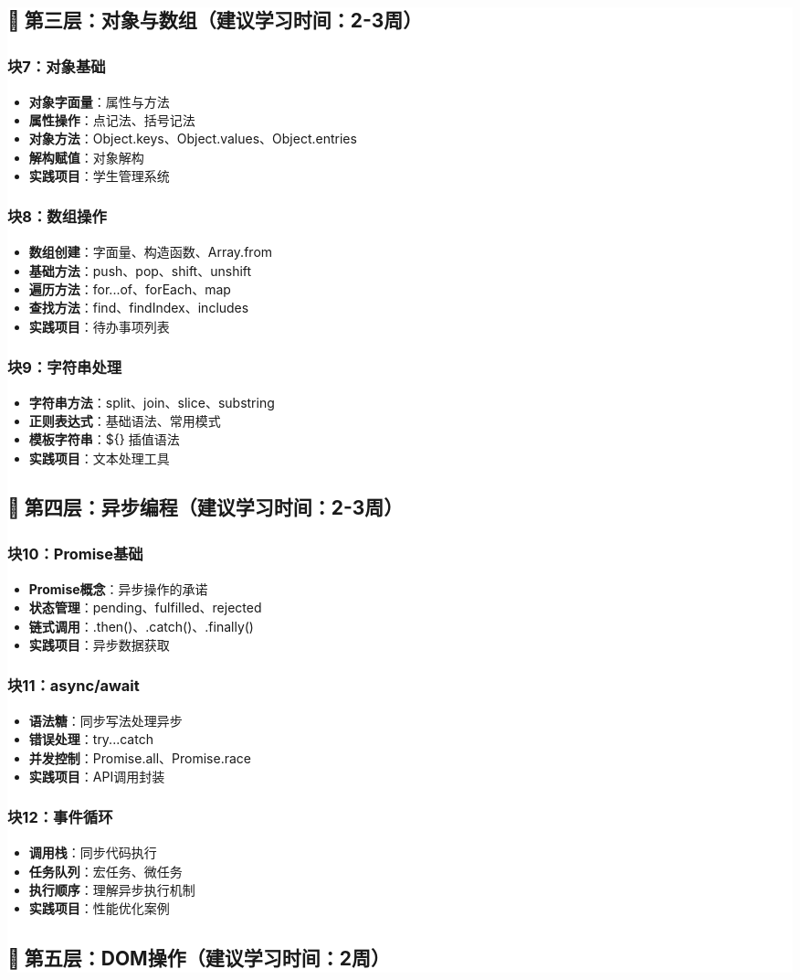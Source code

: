 ## 🍃 第三层：对象与数组（建议学习时间：2-3周）

### 块7：对象基础

- **对象字面量**：属性与方法
- **属性操作**：点记法、括号记法
- **对象方法**：Object.keys、Object.values、Object.entries
- **解构赋值**：对象解构
- **实践项目**：学生管理系统

### 块8：数组操作

- **数组创建**：字面量、构造函数、Array.from
- **基础方法**：push、pop、shift、unshift
- **遍历方法**：for...of、forEach、map
- **查找方法**：find、findIndex、includes
- **实践项目**：待办事项列表

### 块9：字符串处理

- **字符串方法**：split、join、slice、substring
- **正则表达式**：基础语法、常用模式
- **模板字符串**：${} 插值语法
- **实践项目**：文本处理工具

## 🌳 第四层：异步编程（建议学习时间：2-3周）

### 块10：Promise基础

- **Promise概念**：异步操作的承诺
- **状态管理**：pending、fulfilled、rejected
- **链式调用**：.then()、.catch()、.finally()
- **实践项目**：异步数据获取

### 块11：async/await

- **语法糖**：同步写法处理异步
- **错误处理**：try...catch
- **并发控制**：Promise.all、Promise.race
- **实践项目**：API调用封装

### 块12：事件循环

- **调用栈**：同步代码执行
- **任务队列**：宏任务、微任务
- **执行顺序**：理解异步执行机制
- **实践项目**：性能优化案例

## 🎯 第五层：DOM操作（建议学习时间：2周）

